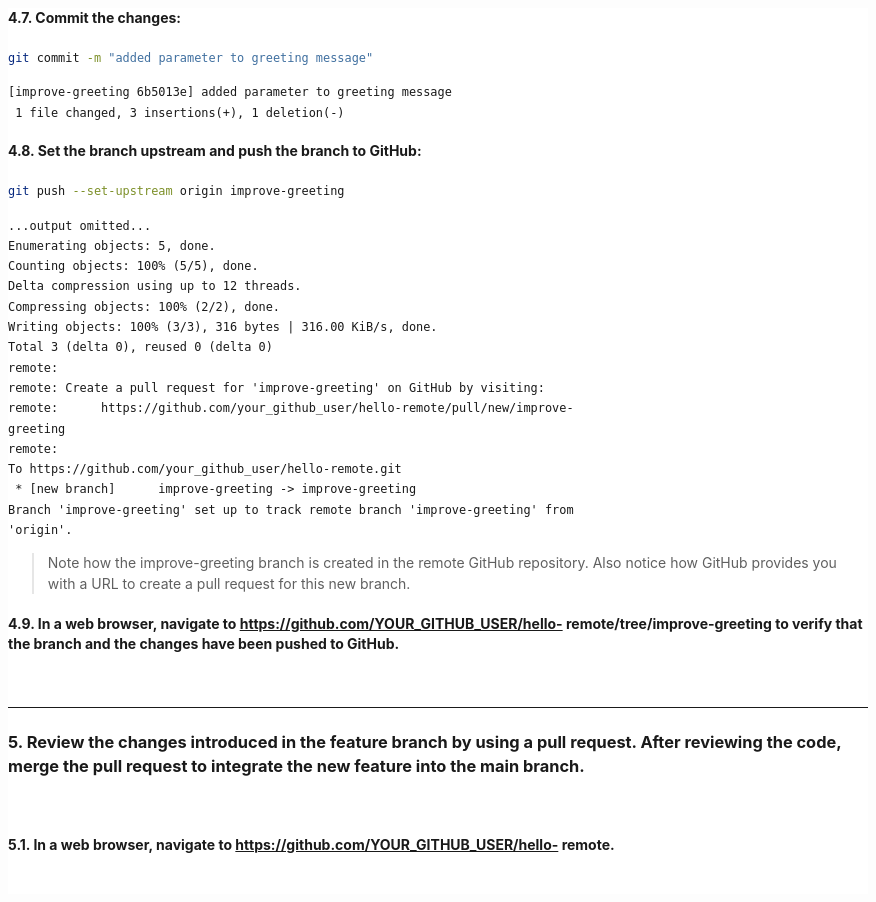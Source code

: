 #### 4.7. Commit the changes:
```bash
git commit -m "added parameter to greeting message"
```
```shell
[improve-greeting 6b5013e] added parameter to greeting message
 1 file changed, 3 insertions(+), 1 deletion(-)
```

#### 4.8. Set the branch upstream and push the branch to GitHub:
```bash
git push --set-upstream origin improve-greeting
```
```shell
...output omitted...
Enumerating objects: 5, done.
Counting objects: 100% (5/5), done.
Delta compression using up to 12 threads.
Compressing objects: 100% (2/2), done.
Writing objects: 100% (3/3), 316 bytes | 316.00 KiB/s, done.
Total 3 (delta 0), reused 0 (delta 0)
remote:
remote: Create a pull request for 'improve-greeting' on GitHub by visiting:
remote:      https://github.com/your_github_user/hello-remote/pull/new/improve-
greeting
remote:
To https://github.com/your_github_user/hello-remote.git
 * [new branch]      improve-greeting -> improve-greeting
Branch 'improve-greeting' set up to track remote branch 'improve-greeting' from
'origin'.
```

> Note how the improve-greeting branch is created in the remote GitHub repository. Also notice how GitHub provides you with a URL to create a pull request for this new branch.



#### 4.9. In a web browser, navigate to https://github.com/YOUR_GITHUB_USER/hello- remote/tree/improve-greeting to verify that the branch and the changes have been pushed to GitHub.

&nbsp;

------------
### 5. Review the changes introduced in the feature branch by using a pull request. After reviewing the code, merge the pull request to integrate the new feature into the main branch.

&nbsp;
#### 5.1. In a web browser, navigate to https://github.com/YOUR_GITHUB_USER/hello- remote.
&nbsp;
